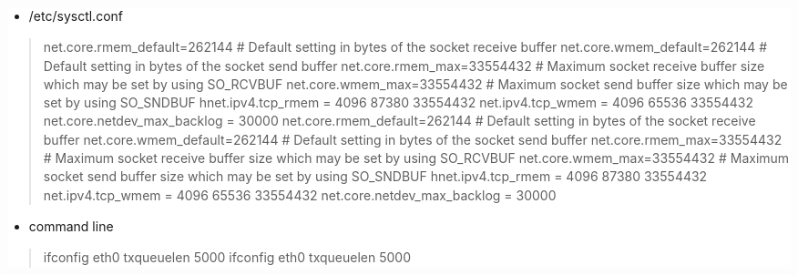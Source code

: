 - /etc/sysctl.conf


>  net.core.rmem_default=262144    # Default setting in bytes of the  socket receive buffer
>  net.core.wmem_default=262144    # Default setting in bytes of the socket send buffer
>  net.core.rmem_max=33554432      # Maximum socket receive buffer size which may be set by using SO_RCVBUF
>  net.core.wmem_max=33554432      # Maximum socket send buffer size which may be set by using SO_SNDBUF
>  hnet.ipv4.tcp_rmem = 4096 87380 33554432
>  net.ipv4.tcp_wmem = 4096 65536 33554432
>  net.core.netdev_max_backlog = 30000
>  net.core.rmem_default=262144    # Default setting in bytes of the  socket receive buffer
>  net.core.wmem_default=262144    # Default setting in bytes of the socket send buffer
>  net.core.rmem_max=33554432      # Maximum socket receive buffer size which may be set by using SO_RCVBUF
>  net.core.wmem_max=33554432      # Maximum socket send buffer size which may be set by using SO_SNDBUF
>  hnet.ipv4.tcp_rmem = 4096 87380 33554432
>  net.ipv4.tcp_wmem = 4096 65536 33554432
>  net.core.netdev_max_backlog = 30000

- command line


>  ifconfig eth0 txqueuelen 5000
>  ifconfig eth0 txqueuelen 5000

